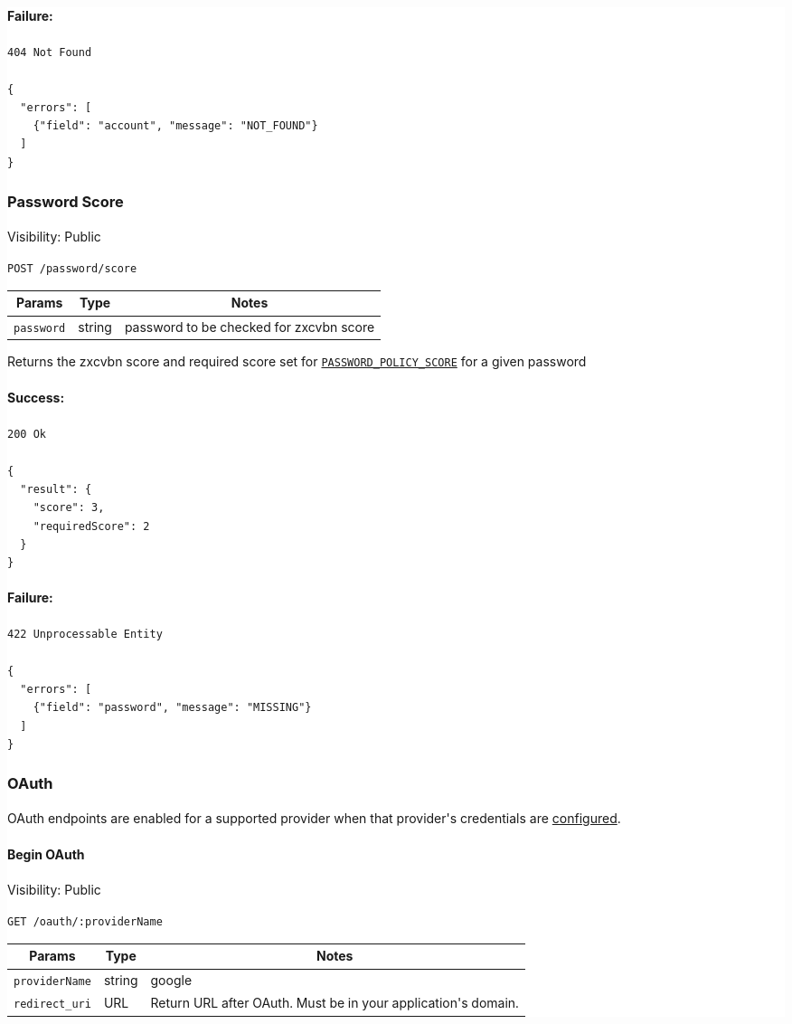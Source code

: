 #### Failure:

    404 Not Found

    {
      "errors": [
        {"field": "account", "message": "NOT_FOUND"}
      ]
    }

### Password Score

Visibility: Public

`POST /password/score`

| Params | Type | Notes |
| ------ | ---- | ----- |
| `password` | string | password to be checked for zxcvbn score |

Returns the zxcvbn score and required score set for [`PASSWORD_POLICY_SCORE`](config.md#password_policy_score) for a given password

#### Success:

    200 Ok

    {
      "result": {
        "score": 3,
        "requiredScore": 2
      }
    }

#### Failure:

    422 Unprocessable Entity

    {
      "errors": [
        {"field": "password", "message": "MISSING"}
      ]
    }

### OAuth

OAuth endpoints are enabled for a supported provider when that provider's credentials are [configured](config.md#oauth-clients).

#### Begin OAuth

Visibility: Public

`GET /oauth/:providerName`

| Params | Type | Notes |
| ------ | ---- | ----- |
| `providerName` | string | google |
| `redirect_uri` | URL | Return URL after OAuth. Must be in your application's domain. |
